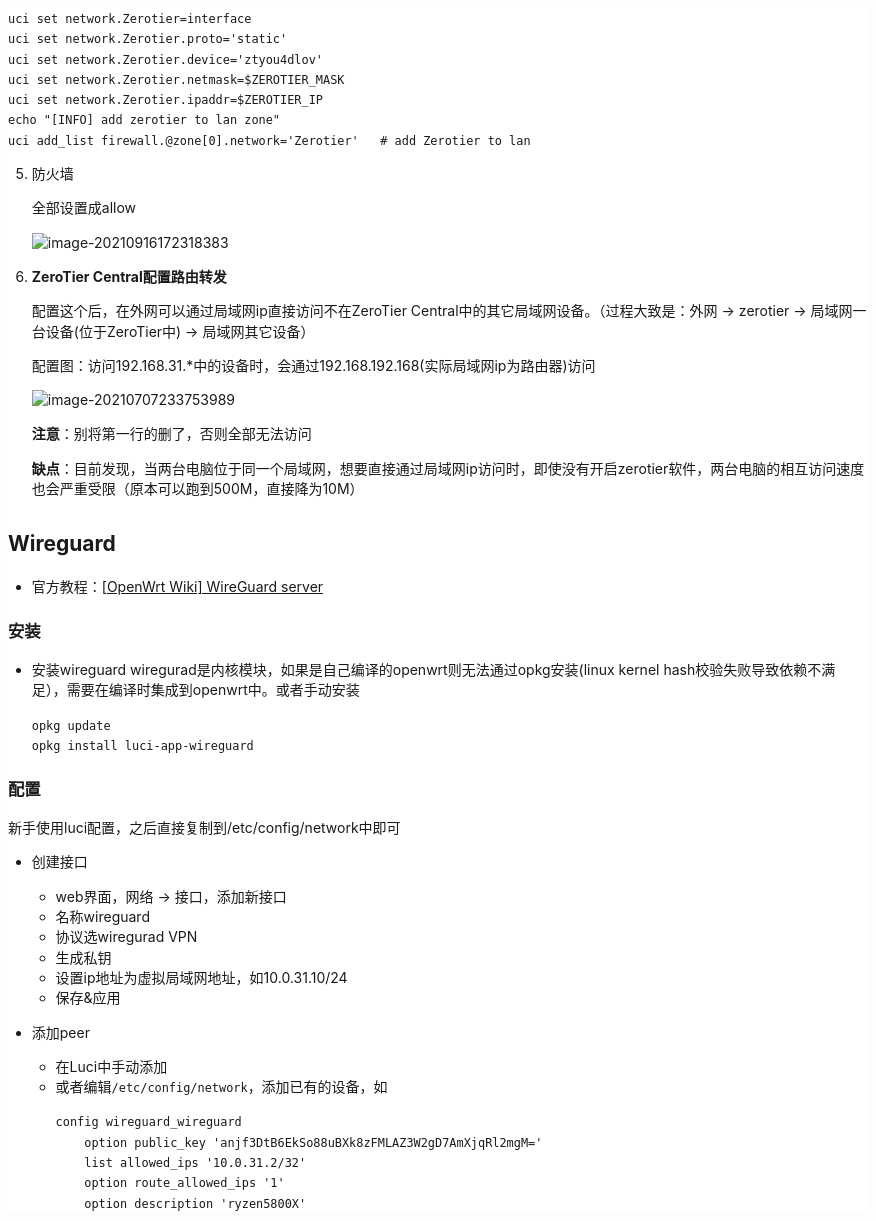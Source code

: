 ```
uci set network.Zerotier=interface
uci set network.Zerotier.proto='static'
uci set network.Zerotier.device='ztyou4dlov'
uci set network.Zerotier.netmask=$ZEROTIER_MASK
uci set network.Zerotier.ipaddr=$ZEROTIER_IP
echo "[INFO] add zerotier to lan zone"
uci add_list firewall.@zone[0].network='Zerotier'   # add Zerotier to lan
```

5. 防火墙

   全部设置成allow

   ![image-20210916172318383](/images/2022-02-13-openwrt配置/image-20210916172318383.png)

6. **ZeroTier Central配置路由转发**

   配置这个后，在外网可以通过局域网ip直接访问不在ZeroTier Central中的其它局域网设备。（过程大致是：外网 -> zerotier -> 局域网一台设备(位于ZeroTier中) -> 局域网其它设备）

   配置图：访问192.168.31.*中的设备时，会通过192.168.192.168(实际局域网ip为路由器)访问

   ![image-20210707233753989](/images/2022-02-13-openwrt配置/image-20210707233753989.png)

   **注意**：别将第一行的删了，否则全部无法访问

   **缺点**：目前发现，当两台电脑位于同一个局域网，想要直接通过局域网ip访问时，即使没有开启zerotier软件，两台电脑的相互访问速度也会严重受限（原本可以跑到500M，直接降为10M）

## Wireguard

- 官方教程：[[OpenWrt Wiki\] WireGuard server](https://openwrt.org/docs/guide-user/services/vpn/wireguard/server)

### 安装

- 安装wireguard
  wiregurad是内核模块，如果是自己编译的openwrt则无法通过opkg安装(linux kernel hash校验失败导致依赖不满足），需要在编译时集成到openwrt中。或者手动安装

  ```
  opkg update
  opkg install luci-app-wireguard
  ```

### 配置

新手使用luci配置，之后直接复制到/etc/config/network中即可
- 创建接口
  - web界面，网络 -> 接口，添加新接口
  - 名称wireguard
  - 协议选wiregurad VPN
  - 生成私钥
  - 设置ip地址为虚拟局域网地址，如10.0.31.10/24
  - 保存&应用

- 添加peer
  - 在Luci中手动添加
  - 或者编辑`/etc/config/network`，添加已有的设备，如
    ```
    config wireguard_wireguard
    	option public_key 'anjf3DtB6EkSo88uBXk8zFMLAZ3W2gD7AmXjqRl2mgM='
    	list allowed_ips '10.0.31.2/32'
    	option route_allowed_ips '1'
    	option description 'ryzen5800X'
    ```
